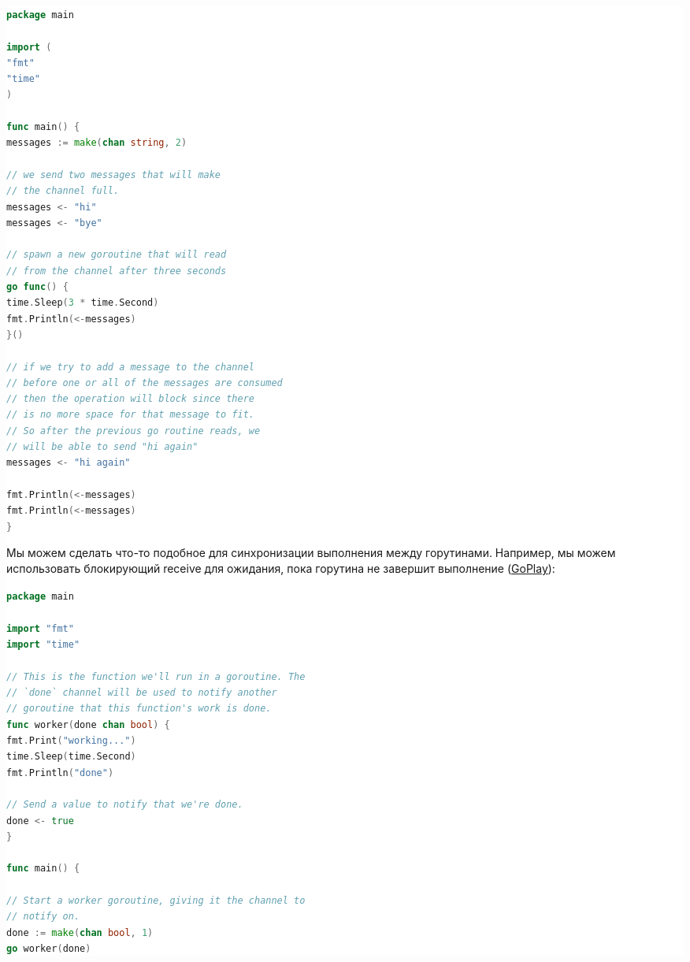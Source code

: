 ```go
package main

import (
"fmt"
"time"
)

func main() {
messages := make(chan string, 2)

// we send two messages that will make
// the channel full.
messages <- "hi"
messages <- "bye"

// spawn a new goroutine that will read
// from the channel after three seconds
go func() {
time.Sleep(3 * time.Second)
fmt.Println(<-messages)
}()

// if we try to add a message to the channel
// before one or all of the messages are consumed
// then the operation will block since there
// is no more space for that message to fit.
// So after the previous go routine reads, we
// will be able to send "hi again"
messages <- "hi again"

fmt.Println(<-messages)
fmt.Println(<-messages)
}
```

Мы можем сделать что-то подобное для синхронизации выполнения между горутинами. Например, мы можем использовать блокирующий receive для ожидания, пока горутина не завершит выполнение ([GoPlay](https://goplay.space/#-BGwwrmU1ve)):

```go
package main

import "fmt"
import "time"

// This is the function we'll run in a goroutine. The
// `done` channel will be used to notify another
// goroutine that this function's work is done.
func worker(done chan bool) {
fmt.Print("working...")
time.Sleep(time.Second)
fmt.Println("done")

// Send a value to notify that we're done.
done <- true
}

func main() {

// Start a worker goroutine, giving it the channel to
// notify on.
done := make(chan bool, 1)
go worker(done)

```